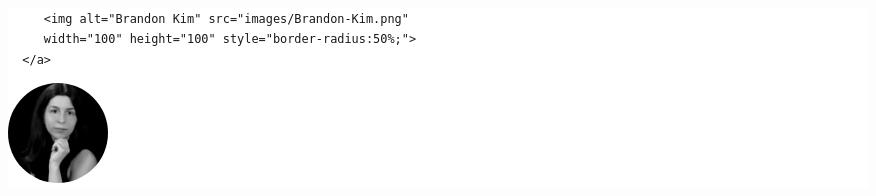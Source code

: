          <img alt="Brandon Kim" src="images/Brandon-Kim.png"
         width="100" height="100" style="border-radius:50%;">
      </a>

<a href="https://github.com/Eshi44">
         <img alt="Emerald Hamel-Iervolino" src="images/Emerald-Hamel-Iervolino.jpg"
         width="100" height="100" style="border-radius:50%;">
      </a>
